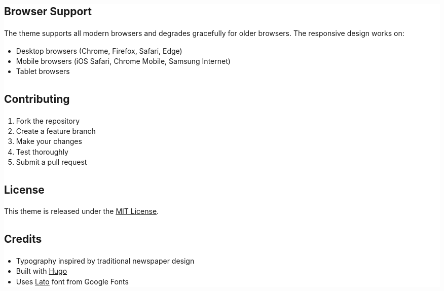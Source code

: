 ```
```

## Browser Support

The theme supports all modern browsers and degrades gracefully for older browsers. The responsive design works on:

- Desktop browsers (Chrome, Firefox, Safari, Edge)
- Mobile browsers (iOS Safari, Chrome Mobile, Samsung Internet)
- Tablet browsers

## Contributing

1. Fork the repository
2. Create a feature branch
3. Make your changes
4. Test thoroughly
5. Submit a pull request

## License

This theme is released under the [MIT License](LICENSE).

## Credits

- Typography inspired by traditional newspaper design
- Built with [Hugo](https://gohugo.io/)
- Uses [Lato](https://fonts.google.com/specimen/Lato) font from Google Fonts